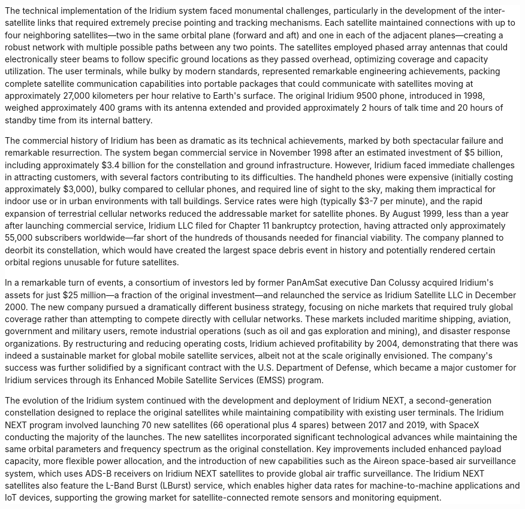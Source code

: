 The technical implementation of the Iridium system faced monumental challenges, particularly in the development of the inter-satellite links that required extremely precise pointing and tracking mechanisms. Each satellite maintained connections with up to four neighboring satellites—two in the same orbital plane (forward and aft) and one in each of the adjacent planes—creating a robust network with multiple possible paths between any two points. The satellites employed phased array antennas that could electronically steer beams to follow specific ground locations as they passed overhead, optimizing coverage and capacity utilization. The user terminals, while bulky by modern standards, represented remarkable engineering achievements, packing complete satellite communication capabilities into portable packages that could communicate with satellites moving at approximately 27,000 kilometers per hour relative to Earth's surface. The original Iridium 9500 phone, introduced in 1998, weighed approximately 400 grams with its antenna extended and provided approximately 2 hours of talk time and 20 hours of standby time from its internal battery.

The commercial history of Iridium has been as dramatic as its technical achievements, marked by both spectacular failure and remarkable resurrection. The system began commercial service in November 1998 after an estimated investment of $5 billion, including approximately $3.4 billion for the constellation and ground infrastructure. However, Iridium faced immediate challenges in attracting customers, with several factors contributing to its difficulties. The handheld phones were expensive (initially costing approximately $3,000), bulky compared to cellular phones, and required line of sight to the sky, making them impractical for indoor use or in urban environments with tall buildings. Service rates were high (typically $3-7 per minute), and the rapid expansion of terrestrial cellular networks reduced the addressable market for satellite phones. By August 1999, less than a year after launching commercial service, Iridium LLC filed for Chapter 11 bankruptcy protection, having attracted only approximately 55,000 subscribers worldwide—far short of the hundreds of thousands needed for financial viability. The company planned to deorbit its constellation, which would have created the largest space debris event in history and potentially rendered certain orbital regions unusable for future satellites.

In a remarkable turn of events, a consortium of investors led by former PanAmSat executive Dan Colussy acquired Iridium's assets for just $25 million—a fraction of the original investment—and relaunched the service as Iridium Satellite LLC in December 2000. The new company pursued a dramatically different business strategy, focusing on niche markets that required truly global coverage rather than attempting to compete directly with cellular networks. These markets included maritime shipping, aviation, government and military users, remote industrial operations (such as oil and gas exploration and mining), and disaster response organizations. By restructuring and reducing operating costs, Iridium achieved profitability by 2004, demonstrating that there was indeed a sustainable market for global mobile satellite services, albeit not at the scale originally envisioned. The company's success was further solidified by a significant contract with the U.S. Department of Defense, which became a major customer for Iridium services through its Enhanced Mobile Satellite Services (EMSS) program.

The evolution of the Iridium system continued with the development and deployment of Iridium NEXT, a second-generation constellation designed to replace the original satellites while maintaining compatibility with existing user terminals. The Iridium NEXT program involved launching 70 new satellites (66 operational plus 4 spares) between 2017 and 2019, with SpaceX conducting the majority of the launches. The new satellites incorporated significant technological advances while maintaining the same orbital parameters and frequency spectrum as the original constellation. Key improvements included enhanced payload capacity, more flexible power allocation, and the introduction of new capabilities such as the Aireon space-based air surveillance system, which uses ADS-B receivers on Iridium NEXT satellites to provide global air traffic surveillance. The Iridium NEXT satellites also feature the L-Band Burst (LBurst) service, which enables higher data rates for machine-to-machine applications and IoT devices, supporting the growing market for satellite-connected remote sensors and monitoring equipment.
